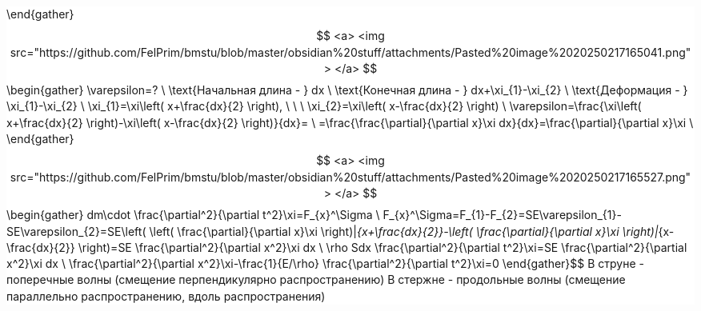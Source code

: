\end{gather}$$
<a> 
	<img src="https://github.com/FelPrim/bmstu/blob/master/obsidian%20stuff/attachments/Pasted%20image%2020250217165041.png" > 
</a>
$$\begin{gather}
\varepsilon=? \\ 
\text{Начальная длина - } dx \\ 
\text{Конечная длина - } dx+\xi_{1}-\xi_{2} \\ 
\text{Деформация - } \xi_{1}-\xi_{2} \\ 
\xi_{1}=\xi\left( x+\frac{dx}{2} \right), \ \ \ \xi_{2}=\xi\left( x-\frac{dx}{2} \right) \\ 
\varepsilon=\frac{\xi\left( x+\frac{dx}{2} \right)-\xi\left( x-\frac{dx}{2} \right)}{dx}= \\ 
=\frac{\frac{\partial}{\partial x}\xi dx}{dx}=\frac{\partial}{\partial x}\xi \\ 
\end{gather}$$
<a> 
	<img src="https://github.com/FelPrim/bmstu/blob/master/obsidian%20stuff/attachments/Pasted%20image%2020250217165527.png" > 
</a>
$$\begin{gather}
dm\cdot \frac{\partial^2}{\partial t^2}\xi=F_{x}^\Sigma \\ 
F_{x}^\Sigma=F_{1}-F_{2}=SE\varepsilon_{1}-SE\varepsilon_{2}=SE\left( \left( \frac{\partial}{\partial x}\xi \right)|_{x+\frac{dx}{2}}-\left( \frac{\partial}{\partial x}\xi \right)|_{x-\frac{dx}{2}} \right)=SE  \frac{\partial^2}{\partial x^2}\xi dx \\ 
\rho Sdx \frac{\partial^2}{\partial t^2}\xi=SE  \frac{\partial^2}{\partial x^2}\xi dx \\ 
\frac{\partial^2}{\partial x^2}\xi-\frac{1}{E/\rho} \frac{\partial^2}{\partial t^2}\xi=0
\end{gather}$$
В струне - поперечные волны (смещение перпендикулярно распространению)
В стержне - продольные волны (смещение параллельно распространению, вдоль распространения)
